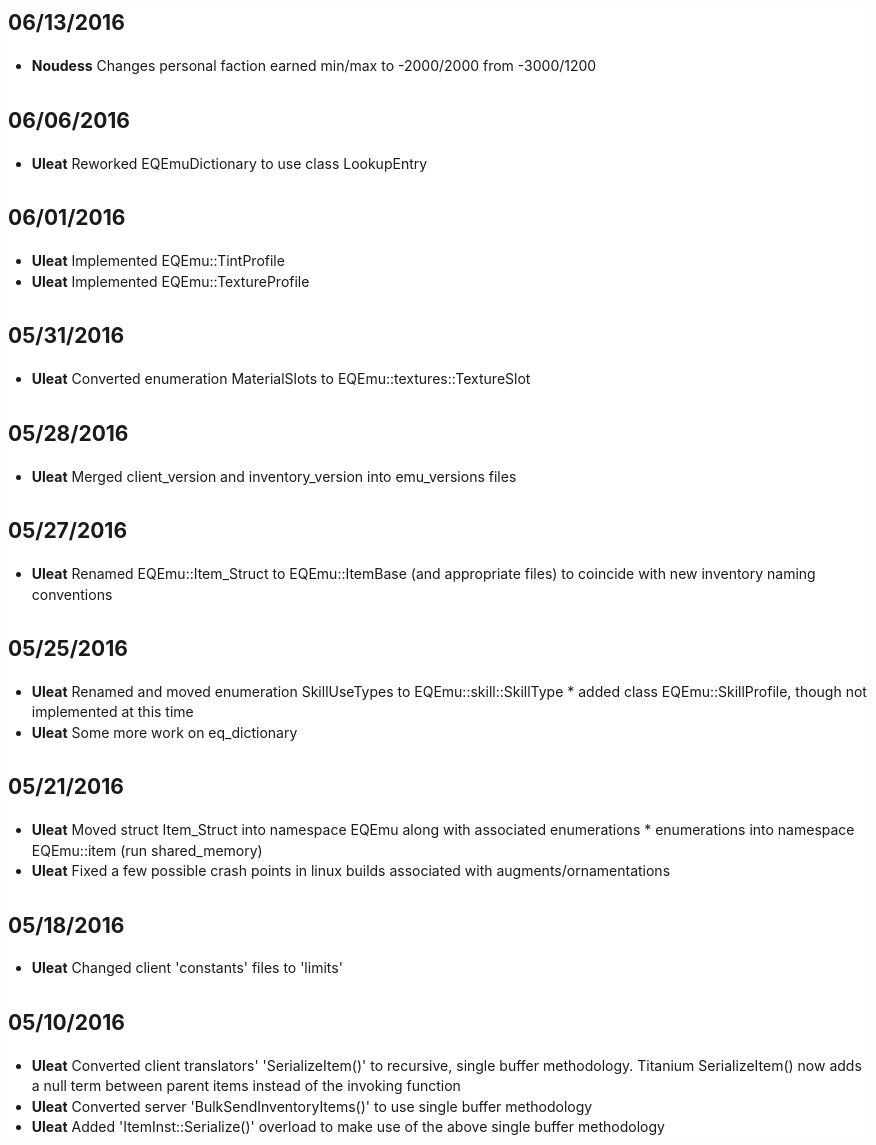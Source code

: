 ## 06/13/2016

* **Noudess** Changes personal faction earned min/max to -2000/2000 from -3000/1200

## 06/06/2016

* **Uleat** Reworked EQEmuDictionary to use class LookupEntry

## 06/01/2016

* **Uleat** Implemented EQEmu::TintProfile
* **Uleat** Implemented EQEmu::TextureProfile

## 05/31/2016

* **Uleat** Converted enumeration MaterialSlots to EQEmu::textures::TextureSlot

## 05/28/2016

* **Uleat** Merged client\_version and inventory\_version into emu\_versions files

## 05/27/2016

* **Uleat** Renamed EQEmu::Item\_Struct to EQEmu::ItemBase \(and appropriate files\) to coincide with new inventory naming conventions

## 05/25/2016

* **Uleat** Renamed and moved enumeration SkillUseTypes to EQEmu::skill::SkillType \* added class EQEmu::SkillProfile, though not implemented at this time
* **Uleat** Some more work on eq\_dictionary

## 05/21/2016

* **Uleat** Moved struct Item\_Struct into namespace EQEmu along with associated enumerations \* enumerations into namespace EQEmu::item \(run shared\_memory\)
* **Uleat** Fixed a few possible crash points in linux builds associated with augments/ornamentations

## 05/18/2016

* **Uleat** Changed client 'constants' files to 'limits'

## 05/10/2016

* **Uleat** Converted client translators' 'SerializeItem\(\)' to recursive, single buffer methodology. Titanium SerializeItem\(\) now adds a null term between parent items instead of the invoking function
* **Uleat** Converted server 'BulkSendInventoryItems\(\)' to use single buffer methodology
* **Uleat** Added 'ItemInst::Serialize\(\)' overload to make use of the above single buffer methodology
